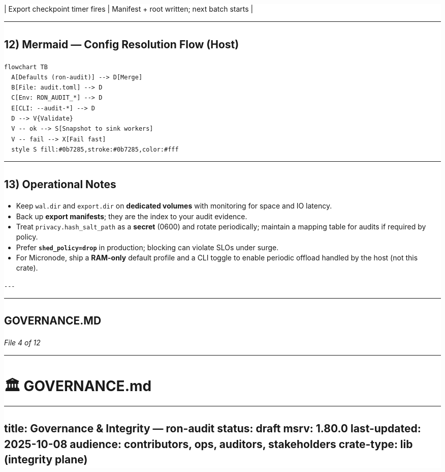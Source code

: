 | Export checkpoint timer fires                    | Manifest + root written; next batch starts                |

---

## 12) Mermaid — Config Resolution Flow (Host)

```mermaid
flowchart TB
  A[Defaults (ron-audit)] --> D[Merge]
  B[File: audit.toml] --> D
  C[Env: RON_AUDIT_*] --> D
  E[CLI: --audit-*] --> D
  D --> V{Validate}
  V -- ok --> S[Snapshot to sink workers]
  V -- fail --> X[Fail fast]
  style S fill:#0b7285,stroke:#0b7285,color:#fff
```

---

## 13) Operational Notes

* Keep `wal.dir` and `export.dir` on **dedicated volumes** with monitoring for space and IO latency.
* Back up **export manifests**; they are the index to your audit evidence.
* Treat `privacy.hash_salt_path` as a **secret** (0600) and rotate periodically; maintain a mapping table for audits if required by policy.
* Prefer **`shed_policy=drop`** in production; blocking can violate SLOs under surge.
* For Micronode, ship a **RAM-only** default profile and a CLI toggle to enable periodic offload handled by the host (not this crate).

```
---
```


---

## GOVERNANCE.MD
_File 4 of 12_



---

# 🏛 GOVERNANCE.md

---

title: Governance & Integrity — ron-audit
status: draft
msrv: 1.80.0
last-updated: 2025-10-08
audience: contributors, ops, auditors, stakeholders
crate-type: lib (integrity plane)
---------------------------------
